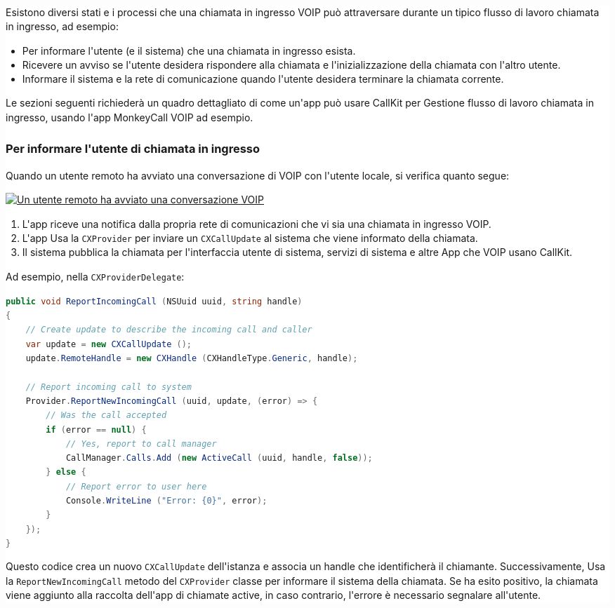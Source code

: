 Esistono diversi stati e i processi che una chiamata in ingresso VOIP può attraversare durante un tipico flusso di lavoro chiamata in ingresso, ad esempio:

- Per informare l'utente (e il sistema) che una chiamata in ingresso esista.
- Ricevere un avviso se l'utente desidera rispondere alla chiamata e l'inizializzazione della chiamata con l'altro utente.
- Informare il sistema e la rete di comunicazione quando l'utente desidera terminare la chiamata corrente.

Le sezioni seguenti richiederà un quadro dettagliato di come un'app può usare CallKit per Gestione flusso di lavoro chiamata in ingresso, usando l'app MonkeyCall VOIP ad esempio.

### <a name="informing-user-of-incoming-call"></a>Per informare l'utente di chiamata in ingresso

Quando un utente remoto ha avviato una conversazione di VOIP con l'utente locale, si verifica quanto segue:

[![](callkit-images/callkit05.png "Un utente remoto ha avviato una conversazione VOIP")](callkit-images/callkit05.png#lightbox)

1. L'app riceve una notifica dalla propria rete di comunicazioni che vi sia una chiamata in ingresso VOIP.
2. L'app Usa la `CXProvider` per inviare un `CXCallUpdate` al sistema che viene informato della chiamata.
3. Il sistema pubblica la chiamata per l'interfaccia utente di sistema, servizi di sistema e altre App che VOIP usano CallKit.

Ad esempio, nella `CXProviderDelegate`:

```csharp
public void ReportIncomingCall (NSUuid uuid, string handle)
{
    // Create update to describe the incoming call and caller
    var update = new CXCallUpdate ();
    update.RemoteHandle = new CXHandle (CXHandleType.Generic, handle);

    // Report incoming call to system
    Provider.ReportNewIncomingCall (uuid, update, (error) => {
        // Was the call accepted
        if (error == null) {
            // Yes, report to call manager
            CallManager.Calls.Add (new ActiveCall (uuid, handle, false));
        } else {
            // Report error to user here
            Console.WriteLine ("Error: {0}", error);
        }
    });
}
```

Questo codice crea un nuovo `CXCallUpdate` dell'istanza e associa un handle che identificherà il chiamante. Successivamente, Usa la `ReportNewIncomingCall` metodo del `CXProvider` classe per informare il sistema della chiamata. Se ha esito positivo, la chiamata viene aggiunto alla raccolta dell'app di chiamate active, in caso contrario, l'errore è necessario segnalare all'utente.
